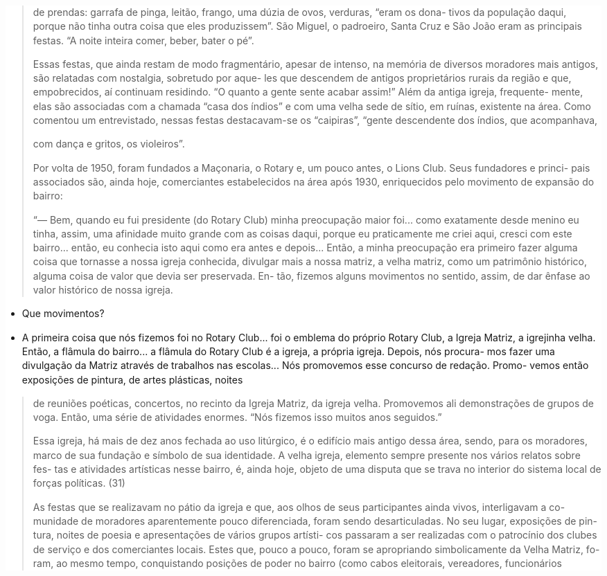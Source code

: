 > de prendas: garrafa de pinga, leitão, frango, uma dúzia de ovos,
> verduras, “eram os dona- tivos da população daqui, porque não tinha
> outra coisa que eles produzissem”. São Miguel, o padroeiro, Santa Cruz
> e São João eram as principais festas. “A noite inteira comer, beber,
> bater o pé”.
>
> Essas festas, que ainda restam de modo fragmentário, apesar de
> intenso, na memória de diversos moradores mais antigos, são relatadas
> com nostalgia, sobretudo por aque- les que descendem de antigos
> proprietários rurais da região e que, empobrecidos, aí continuam
> residindo. “O quanto a gente sente acabar assim!” Além da antiga
> igreja, frequente- mente, elas são associadas com a chamada “casa dos
> índios” e com uma velha sede de sítio, em ruínas, existente na área.
> Como comentou um entrevistado, nessas festas destacavam-se os
> “caipiras”, “gente descendente dos índios, que acompanhava,
>
> com dança e gritos, os violeiros”.
>
> Por volta de 1950, foram fundados a Maçonaria, o Rotary e, um pouco
> antes, o Lions Club. Seus fundadores e princi- pais associados são,
> ainda hoje, comerciantes estabelecidos na área após 1930, enriquecidos
> pelo movimento de expansão do bairro:
>
> “— Bem, quando eu fui presidente (do Rotary Club) minha preocupação
> maior foi... como exatamente desde menino eu tinha, assim, uma
> afinidade muito grande com as coisas daqui, porque eu praticamente me
> criei aqui, cresci com este bairro... então, eu conhecia isto aqui
> como era antes e depois... Então, a minha preocupação era primeiro
> fazer alguma coisa que tornasse a nossa igreja conhecida, divulgar
> mais a nossa matriz, a velha matriz, como um patrimônio histórico,
> alguma coisa de valor que devia ser preservada. En- tão, fizemos
> alguns movimentos no sentido, assim, de dar ênfase ao valor histórico
> de nossa igreja.

-   Que movimentos?

-   A primeira coisa que nós fizemos foi no Rotary Club... foi o emblema
    do próprio Rotary Club, a Igreja Matriz, a igrejinha velha. Então, a
    flâmula do bairro... a flâmula do Rotary Club é a igreja, a própria
    igreja. Depois, nós procura- mos fazer uma divulgação da Matriz
    através de trabalhos nas escolas... Nós promovemos esse concurso de
    redação. Promo- vemos então exposições de pintura, de artes
    plásticas, noites

> de reuniões poéticas, concertos, no recinto da Igreja Matriz, da
> igreja velha. Promovemos ali demonstrações de grupos de voga. Então,
> uma série de atividades enormes. “Nós fizemos isso muitos anos
> seguidos.”
>
> Essa igreja, há mais de dez anos fechada ao uso litúrgico, é o
> edifício mais antigo dessa área, sendo, para os moradores, marco de
> sua fundação e símbolo de sua identidade. A velha igreja, elemento
> sempre presente nos vários relatos sobre fes- tas e atividades
> artísticas nesse bairro, é, ainda hoje, objeto de uma disputa que se
> trava no interior do sistema local de forças políticas. (31)
>
> As festas que se realizavam no pátio da igreja e que, aos olhos de
> seus participantes ainda vivos, interligavam a co- munidade de
> moradores aparentemente pouco diferenciada, foram sendo
> desarticuladas. No seu lugar, exposições de pin- tura, noites de
> poesia e apresentações de vários grupos artísti- cos passaram a ser
> realizadas com o patrocínio dos clubes de serviço e dos comerciantes
> locais. Estes que, pouco a pouco, foram se apropriando simbolicamente
> da Velha Matriz, fo- ram, ao mesmo tempo, conquistando posições de
> poder no bairro (como cabos eleitorais, vereadores, funcionários